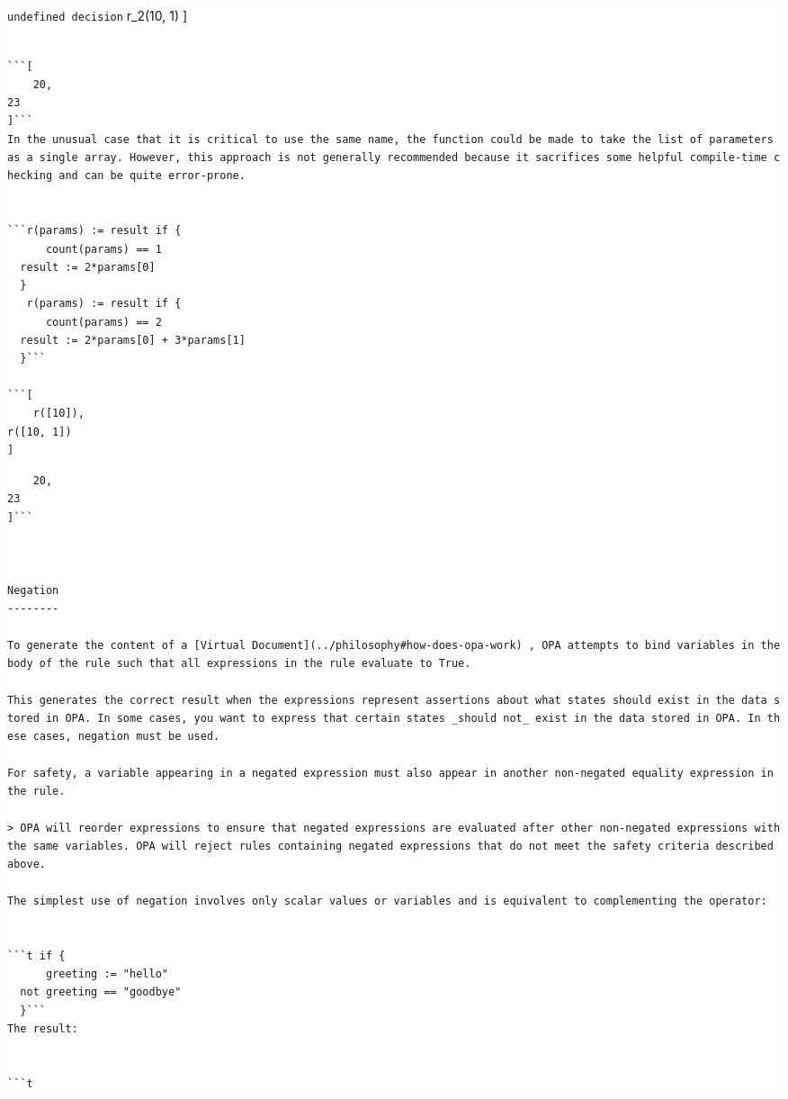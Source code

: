 ```undefined decision```
r_2(10, 1)
]
```

```[
    20,
23
]```
In the unusual case that it is critical to use the same name, the function could be made to take the list of parameters as a single array. However, this approach is not generally recommended because it sacrifices some helpful compile-time checking and can be quite error-prone.


```r(params) := result if {
      count(params) == 1
  result := 2*params[0]
  }
   r(params) := result if {
      count(params) == 2
  result := 2*params[0] + 3*params[1]
  }```

```[
    r([10]),
r([10, 1])
]
```

```[
    20,
23
]```



Negation
--------

To generate the content of a [Virtual Document](../philosophy#how-does-opa-work) , OPA attempts to bind variables in the body of the rule such that all expressions in the rule evaluate to True.

This generates the correct result when the expressions represent assertions about what states should exist in the data stored in OPA. In some cases, you want to express that certain states _should not_ exist in the data stored in OPA. In these cases, negation must be used.

For safety, a variable appearing in a negated expression must also appear in another non-negated equality expression in the rule.

> OPA will reorder expressions to ensure that negated expressions are evaluated after other non-negated expressions with the same variables. OPA will reject rules containing negated expressions that do not meet the safety criteria described above.

The simplest use of negation involves only scalar values or variables and is equivalent to complementing the operator:


```t if {
      greeting := "hello"
  not greeting == "goodbye"
  }```
The result:


```t
```
